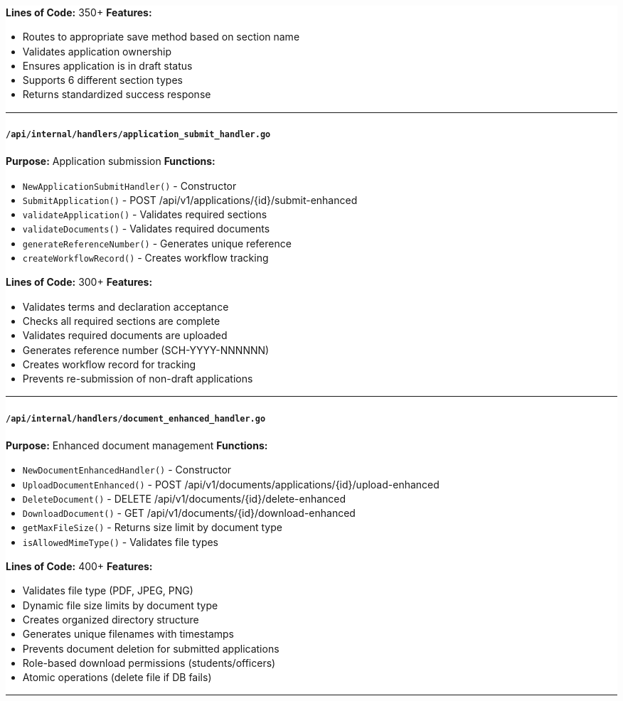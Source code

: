 **Lines of Code:** 350+
**Features:**
- Routes to appropriate save method based on section name
- Validates application ownership
- Ensures application is in draft status
- Supports 6 different section types
- Returns standardized success response

---

#### `/api/internal/handlers/application_submit_handler.go`
**Purpose:** Application submission
**Functions:**
- `NewApplicationSubmitHandler()` - Constructor
- `SubmitApplication()` - POST /api/v1/applications/{id}/submit-enhanced
- `validateApplication()` - Validates required sections
- `validateDocuments()` - Validates required documents
- `generateReferenceNumber()` - Generates unique reference
- `createWorkflowRecord()` - Creates workflow tracking

**Lines of Code:** 300+
**Features:**
- Validates terms and declaration acceptance
- Checks all required sections are complete
- Validates required documents are uploaded
- Generates reference number (SCH-YYYY-NNNNNN)
- Creates workflow record for tracking
- Prevents re-submission of non-draft applications

---

#### `/api/internal/handlers/document_enhanced_handler.go`
**Purpose:** Enhanced document management
**Functions:**
- `NewDocumentEnhancedHandler()` - Constructor
- `UploadDocumentEnhanced()` - POST /api/v1/documents/applications/{id}/upload-enhanced
- `DeleteDocument()` - DELETE /api/v1/documents/{id}/delete-enhanced
- `DownloadDocument()` - GET /api/v1/documents/{id}/download-enhanced
- `getMaxFileSize()` - Returns size limit by document type
- `isAllowedMimeType()` - Validates file types

**Lines of Code:** 400+
**Features:**
- Validates file type (PDF, JPEG, PNG)
- Dynamic file size limits by document type
- Creates organized directory structure
- Generates unique filenames with timestamps
- Prevents document deletion for submitted applications
- Role-based download permissions (students/officers)
- Atomic operations (delete file if DB fails)

---
